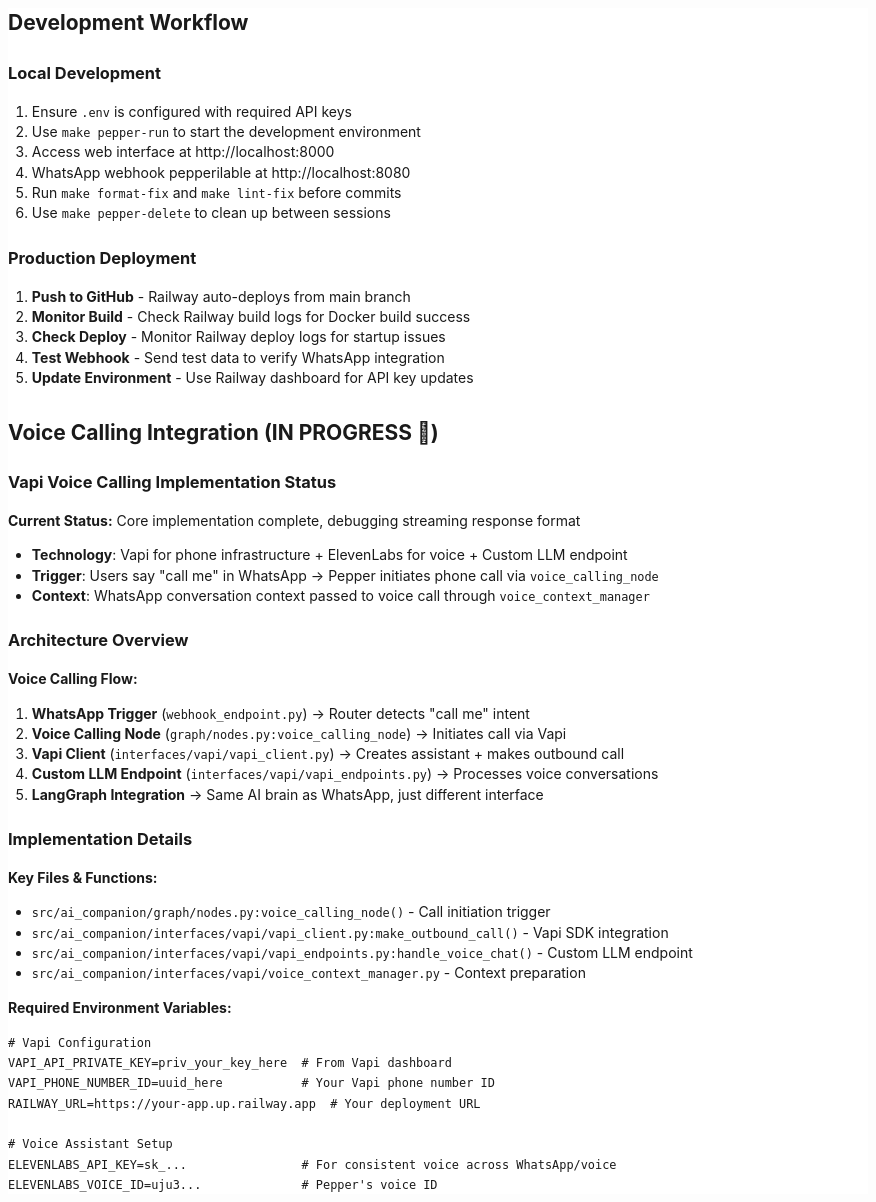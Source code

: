 ## Development Workflow

### Local Development

1. Ensure `.env` is configured with required API keys
2. Use `make pepper-run` to start the development environment
3. Access web interface at http://localhost:8000
4. WhatsApp webhook pepperilable at http://localhost:8080
5. Run `make format-fix` and `make lint-fix` before commits
6. Use `make pepper-delete` to clean up between sessions

### Production Deployment

1. **Push to GitHub** - Railway auto-deploys from main branch
2. **Monitor Build** - Check Railway build logs for Docker build success
3. **Check Deploy** - Monitor Railway deploy logs for startup issues
4. **Test Webhook** - Send test data to verify WhatsApp integration
5. **Update Environment** - Use Railway dashboard for API key updates

## Voice Calling Integration (IN PROGRESS 🔧)

### Vapi Voice Calling Implementation Status

**Current Status:** Core implementation complete, debugging streaming response format

- **Technology**: Vapi for phone infrastructure + ElevenLabs for voice + Custom LLM endpoint
- **Trigger**: Users say "call me" in WhatsApp → Pepper initiates phone call via `voice_calling_node`
- **Context**: WhatsApp conversation context passed to voice call through `voice_context_manager`

### Architecture Overview

**Voice Calling Flow:**

1. **WhatsApp Trigger** (`webhook_endpoint.py`) → Router detects "call me" intent
2. **Voice Calling Node** (`graph/nodes.py:voice_calling_node`) → Initiates call via Vapi
3. **Vapi Client** (`interfaces/vapi/vapi_client.py`) → Creates assistant + makes outbound call
4. **Custom LLM Endpoint** (`interfaces/vapi/vapi_endpoints.py`) → Processes voice conversations
5. **LangGraph Integration** → Same AI brain as WhatsApp, just different interface

### Implementation Details

**Key Files & Functions:**

- `src/ai_companion/graph/nodes.py:voice_calling_node()` - Call initiation trigger
- `src/ai_companion/interfaces/vapi/vapi_client.py:make_outbound_call()` - Vapi SDK integration
- `src/ai_companion/interfaces/vapi/vapi_endpoints.py:handle_voice_chat()` - Custom LLM endpoint
- `src/ai_companion/interfaces/vapi/voice_context_manager.py` - Context preparation

**Required Environment Variables:**

```env
# Vapi Configuration
VAPI_API_PRIVATE_KEY=priv_your_key_here  # From Vapi dashboard
VAPI_PHONE_NUMBER_ID=uuid_here           # Your Vapi phone number ID
RAILWAY_URL=https://your-app.up.railway.app  # Your deployment URL

# Voice Assistant Setup
ELEVENLABS_API_KEY=sk_...                # For consistent voice across WhatsApp/voice
ELEVENLABS_VOICE_ID=uju3...              # Pepper's voice ID
```
